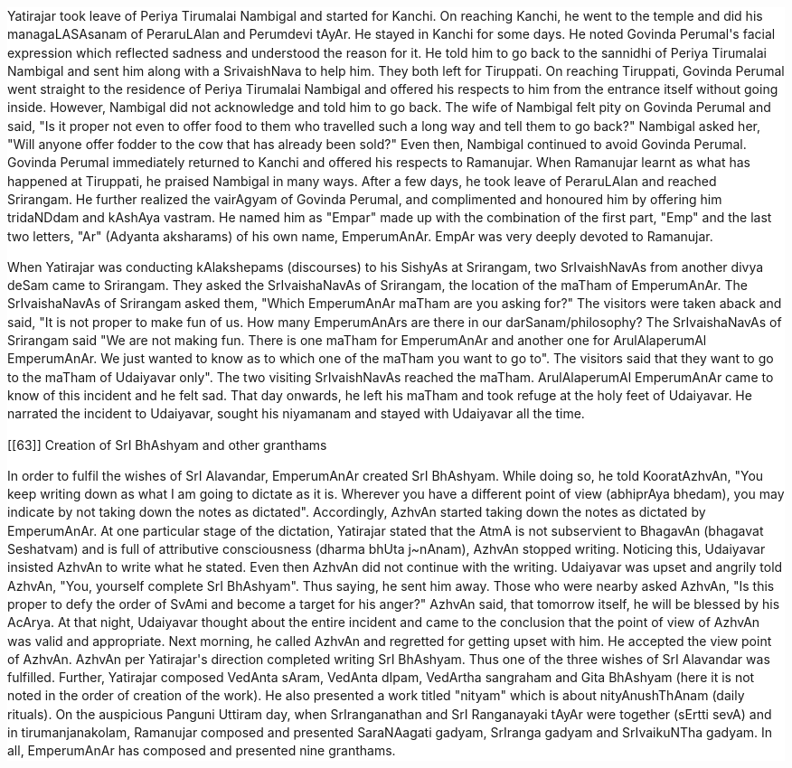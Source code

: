 Yatirajar took leave of Periya Tirumalai Nambigal and started for Kanchi. On reaching Kanchi, he went to the temple and did his managaLASAsanam of PeraruLAlan and Perumdevi tAyAr. He stayed in Kanchi for some days. He noted Govinda Perumal's facial expression which reflected sadness and understood the reason for it. He told him to go back to the sannidhi of Periya Tirumalai Nambigal and sent him along with a SrivaishNava to help him. They both left for Tiruppati. On reaching Tiruppati, Govinda Perumal went straight to the residence of Periya Tirumalai Nambigal and offered his respects to him from the entrance itself without going inside. However, Nambigal did not acknowledge and told him to go back. The wife of Nambigal felt pity on Govinda Perumal and said, "Is it proper not even to offer food to them who travelled such a long way and tell them to go back?" Nambigal asked her, "Will anyone offer fodder to the cow that has already been sold?" Even then, Nambigal continued to avoid Govinda Perumal. Govinda Perumal immediately returned to Kanchi and offered his respects to Ramanujar. When Ramanujar learnt as what has happened at Tiruppati, he praised Nambigal in many ways. After a few days, he took leave of PeraruLAlan and reached Srirangam. He further realized the vairAgyam of Govinda Perumal, and complimented and honoured him by offering him tridaNDdam and kAshAya vastram. He named him as "Empar" made up with the combination of the first part, "Emp" and the last two letters, "Ar" (Adyanta aksharams) of his own name, EmperumAnAr. EmpAr was very deeply devoted to Ramanujar.

When Yatirajar was conducting kAlakshepams (discourses) to his SishyAs at Srirangam, two SrIvaishNavAs from another divya deSam came to Srirangam. They asked the SrIvaishaNavAs of Srirangam, the location of the maTham of EmperumAnAr. The SrIvaishaNavAs of Srirangam asked them, "Which EmperumAnAr maTham are you asking for?" The visitors were taken aback and said, "It is not proper to make fun of us. How many EmperumAnArs are there in our darSanam/philosophy? The SrIvaishaNavAs of Srirangam said "We are not making fun. There is one maTham for EmperumAnAr and another one for ArulAlaperumAl EmperumAnAr. We just wanted to know as to which one of the maTham you want to go to". The visitors said that they want to go to the maTham of Udaiyavar only". The two visiting SrIvaishNavAs reached the maTham. ArulAlaperumAl EmperumAnAr came to know of this incident and he felt sad. That day onwards, he left his maTham and took refuge at the holy feet of Udaiyavar. He narrated the incident to Udaiyavar, sought his niyamanam and stayed with Udaiyavar all the time.


[[63]]
Creation of SrI BhAshyam and other granthams

In order to fulfil the wishes of SrI Alavandar, EmperumAnAr created SrI BhAshyam. While doing so, he told KooratAzhvAn, "You keep writing down as what I am going to dictate as it is. Wherever you have a different point of view (abhiprAya bhedam), you may indicate by not taking down the notes as dictated". Accordingly, AzhvAn started taking down the notes as dictated by EmperumAnAr. At one particular stage of the dictation, Yatirajar stated that the AtmA is not subservient to BhagavAn (bhagavat Seshatvam) and is full of attributive consciousness (dharma bhUta j~nAnam), AzhvAn stopped writing. Noticing this, Udaiyavar insisted AzhvAn to write what he stated. Even then AzhvAn did not continue with the writing. Udaiyavar was upset and angrily told AzhvAn, "You, yourself complete SrI BhAshyam". Thus saying, he sent him away. Those who were nearby asked AzhvAn, "Is this proper to defy the order of SvAmi and become a target for his anger?" AzhvAn said, that tomorrow itself, he will be blessed by his AcArya. At that night, Udaiyavar thought about the entire incident and came to the conclusion that the point of view of AzhvAn was valid and appropriate. Next morning, he called AzhvAn and regretted for getting upset with him. He accepted the view point of AzhvAn. AzhvAn per Yatirajar's direction completed writing SrI BhAshyam. Thus one of the three wishes of SrI Alavandar was fulfilled. Further, Yatirajar composed VedAnta sAram, VedAnta dIpam, VedArtha sangraham and Gita BhAshyam (here it is not noted in the order of creation of the work). He also presented a work titled "nityam" which is about nityAnushThAnam (daily rituals). On the auspicious Panguni Uttiram day, when SrIranganathan and SrI Ranganayaki tAyAr were together (sErtti sevA) and in tirumanjanakolam, Ramanujar composed and presented SaraNAagati gadyam, SrIranga gadyam and SrIvaikuNTha gadyam. In all, EmperumAnAr has composed and presented nine granthams.
